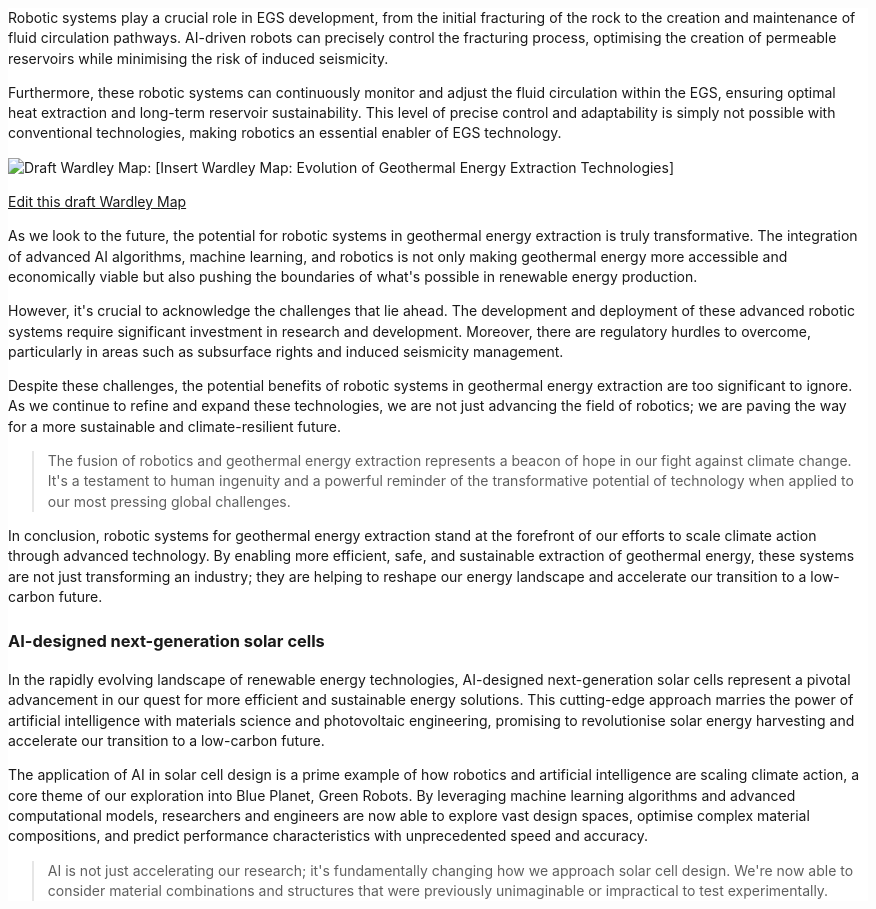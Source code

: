 Robotic systems play a crucial role in EGS development, from the initial fracturing of the rock to the creation and maintenance of fluid circulation pathways. AI-driven robots can precisely control the fracturing process, optimising the creation of permeable reservoirs while minimising the risk of induced seismicity.

Furthermore, these robotic systems can continuously monitor and adjust the fluid circulation within the EGS, ensuring optimal heat extraction and long-term reservoir sustainability. This level of precise control and adaptability is simply not possible with conventional technologies, making robotics an essential enabler of EGS technology.

![Draft Wardley Map: [Insert Wardley Map: Evolution of Geothermal Energy Extraction Technologies]](https://images.wardleymaps.ai/wardleymaps/map_2cbc88b9-42cf-4683-9069-c6c56900200c.png)

[Edit this draft Wardley Map](https://create.wardleymaps.ai/#clone:fd0e4201ad8bbf46b4)

As we look to the future, the potential for robotic systems in geothermal energy extraction is truly transformative. The integration of advanced AI algorithms, machine learning, and robotics is not only making geothermal energy more accessible and economically viable but also pushing the boundaries of what's possible in renewable energy production.

However, it's crucial to acknowledge the challenges that lie ahead. The development and deployment of these advanced robotic systems require significant investment in research and development. Moreover, there are regulatory hurdles to overcome, particularly in areas such as subsurface rights and induced seismicity management.

Despite these challenges, the potential benefits of robotic systems in geothermal energy extraction are too significant to ignore. As we continue to refine and expand these technologies, we are not just advancing the field of robotics; we are paving the way for a more sustainable and climate-resilient future.

> The fusion of robotics and geothermal energy extraction represents a beacon of hope in our fight against climate change. It's a testament to human ingenuity and a powerful reminder of the transformative potential of technology when applied to our most pressing global challenges.

In conclusion, robotic systems for geothermal energy extraction stand at the forefront of our efforts to scale climate action through advanced technology. By enabling more efficient, safe, and sustainable extraction of geothermal energy, these systems are not just transforming an industry; they are helping to reshape our energy landscape and accelerate our transition to a low-carbon future.

### AI-designed next-generation solar cells

In the rapidly evolving landscape of renewable energy technologies, AI-designed next-generation solar cells represent a pivotal advancement in our quest for more efficient and sustainable energy solutions. This cutting-edge approach marries the power of artificial intelligence with materials science and photovoltaic engineering, promising to revolutionise solar energy harvesting and accelerate our transition to a low-carbon future.

The application of AI in solar cell design is a prime example of how robotics and artificial intelligence are scaling climate action, a core theme of our exploration into Blue Planet, Green Robots. By leveraging machine learning algorithms and advanced computational models, researchers and engineers are now able to explore vast design spaces, optimise complex material compositions, and predict performance characteristics with unprecedented speed and accuracy.

> AI is not just accelerating our research; it's fundamentally changing how we approach solar cell design. We're now able to consider material combinations and structures that were previously unimaginable or impractical to test experimentally.

